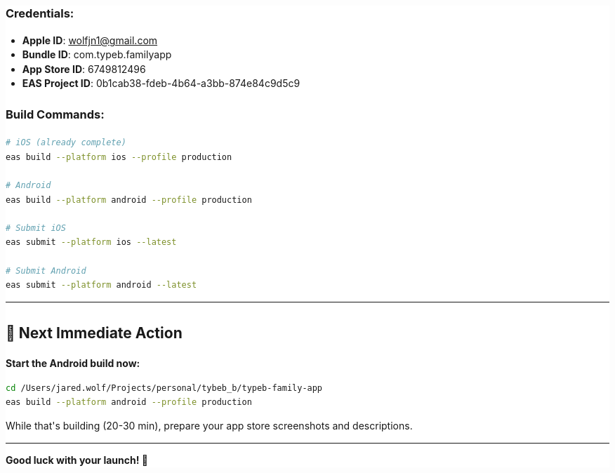 ### Credentials:
- **Apple ID**: wolfjn1@gmail.com
- **Bundle ID**: com.typeb.familyapp
- **App Store ID**: 6749812496
- **EAS Project ID**: 0b1cab38-fdeb-4b64-a3bb-874e84c9d5c9

### Build Commands:
```bash
# iOS (already complete)
eas build --platform ios --profile production

# Android
eas build --platform android --profile production

# Submit iOS
eas submit --platform ios --latest

# Submit Android
eas submit --platform android --latest
```

---

## 🎯 Next Immediate Action

**Start the Android build now:**
```bash
cd /Users/jared.wolf/Projects/personal/tybeb_b/typeb-family-app
eas build --platform android --profile production
```

While that's building (20-30 min), prepare your app store screenshots and descriptions.

---

**Good luck with your launch! 🚀**